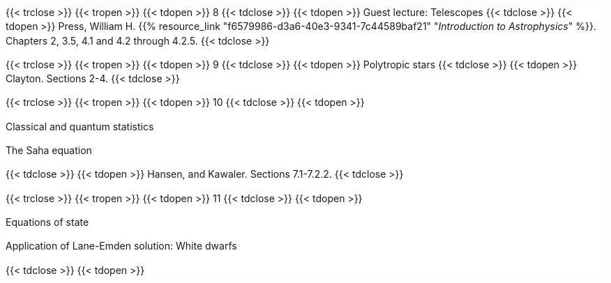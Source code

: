 {{< trclose >}}
{{< tropen >}}
{{< tdopen >}}
8
{{< tdclose >}}
{{< tdopen >}}
Guest lecture: Telescopes
{{< tdclose >}}
{{< tdopen >}}
Press, William H. {{% resource_link "f6579986-d3a6-40e3-9341-7c44589baf21" "_Introduction to Astrophysics_" %}}. Chapters 2, 3.5, 4.1 and 4.2 through 4.2.5.
{{< tdclose >}}

{{< trclose >}}
{{< tropen >}}
{{< tdopen >}}
9
{{< tdclose >}}
{{< tdopen >}}
Polytropic stars
{{< tdclose >}}
{{< tdopen >}}
Clayton. Sections 2-4.
{{< tdclose >}}

{{< trclose >}}
{{< tropen >}}
{{< tdopen >}}
10
{{< tdclose >}}
{{< tdopen >}}


Classical and quantum statistics

The Saha equation


{{< tdclose >}}
{{< tdopen >}}
Hansen, and Kawaler. Sections 7.1-7.2.2.
{{< tdclose >}}

{{< trclose >}}
{{< tropen >}}
{{< tdopen >}}
11
{{< tdclose >}}
{{< tdopen >}}


Equations of state

Application of Lane-Emden solution: White dwarfs


{{< tdclose >}}
{{< tdopen >}}
